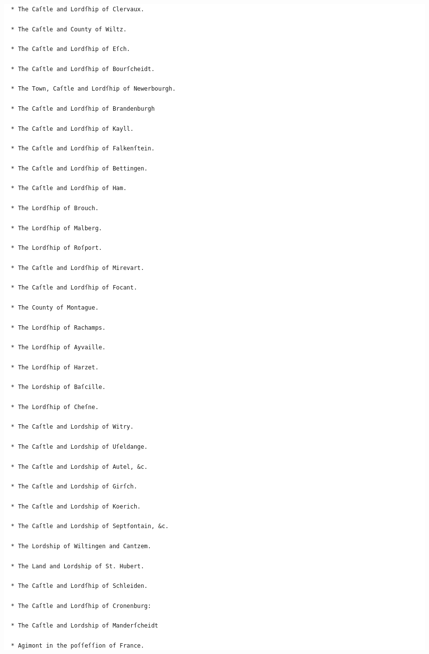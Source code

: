       * The Caſtle and Lordſhip of Clervaux.

      * The Caſtle and County of Wiltz.

      * The Caſtle and Lordſhip of Eſch.

      * The Caſtle and Lordſhip of Bourſcheidt.

      * The Town, Caſtle and Lordſhip of Newerbourgh.

      * The Caſtle and Lordſhip of Brandenburgh

      * The Caſtle and Lordſhip of Kayll.

      * The Caſtle and Lordſhip of Falkenſtein.

      * The Caſtle and Lordſhip of Bettingen.

      * The Caſtle and Lordſhip of Ham.

      * The Lordſhip of Brouch.

      * The Lordſhip of Malberg.

      * The Lordſhip of Roſport.

      * The Caſtle and Lordſhip of Mirevart.

      * The Caſtle and Lordſhip of Focant.

      * The County of Montague.

      * The Lordſhip of Rachamps.

      * The Lordſhip of Ayvaille.

      * The Lordſhip of Harzet.

      * The Lordship of Baſcille.

      * The Lordſhip of Cheſne.

      * The Caſtle and Lordship of Witry.

      * The Caſtle and Lordship of Uſeldange.

      * The Caſtle and Lordship of Autel, &c.

      * The Caſtle and Lordship of Girſch.

      * The Caſtle and Lordship of Koerich.

      * The Caſtle and Lordship of Septfontain, &c.

      * The Lordship of Wiltingen and Cantzem.

      * The Land and Lordship of St. Hubert.

      * The Caſtle and Lordſhip of Schleiden.

      * The Caſtle and Lordſhip of Cronenburg:

      * The Caſtle and Lordship of Manderſcheidt

      * Agimont in the poſſeſſion of France.
